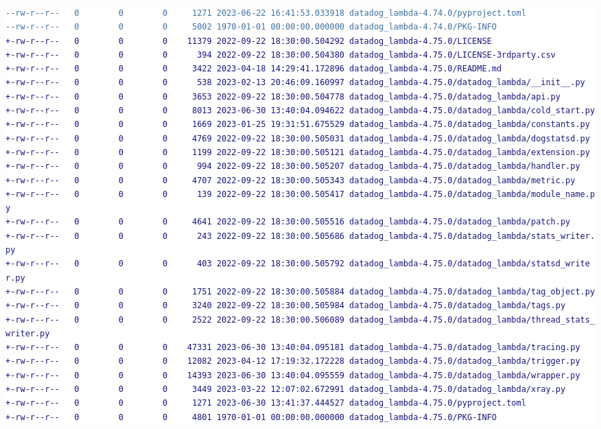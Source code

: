```diff
--rw-r--r--   0        0        0     1271 2023-06-22 16:41:53.033918 datadog_lambda-4.74.0/pyproject.toml
--rw-r--r--   0        0        0     5002 1970-01-01 00:00:00.000000 datadog_lambda-4.74.0/PKG-INFO
+-rw-r--r--   0        0        0    11379 2022-09-22 18:30:00.504292 datadog_lambda-4.75.0/LICENSE
+-rw-r--r--   0        0        0      394 2022-09-22 18:30:00.504380 datadog_lambda-4.75.0/LICENSE-3rdparty.csv
+-rw-r--r--   0        0        0     3422 2023-04-18 14:29:41.172896 datadog_lambda-4.75.0/README.md
+-rw-r--r--   0        0        0      538 2023-02-13 20:46:09.160997 datadog_lambda-4.75.0/datadog_lambda/__init__.py
+-rw-r--r--   0        0        0     3653 2022-09-22 18:30:00.504778 datadog_lambda-4.75.0/datadog_lambda/api.py
+-rw-r--r--   0        0        0     8013 2023-06-30 13:40:04.094622 datadog_lambda-4.75.0/datadog_lambda/cold_start.py
+-rw-r--r--   0        0        0     1669 2023-01-25 19:31:51.675529 datadog_lambda-4.75.0/datadog_lambda/constants.py
+-rw-r--r--   0        0        0     4769 2022-09-22 18:30:00.505031 datadog_lambda-4.75.0/datadog_lambda/dogstatsd.py
+-rw-r--r--   0        0        0     1199 2022-09-22 18:30:00.505121 datadog_lambda-4.75.0/datadog_lambda/extension.py
+-rw-r--r--   0        0        0      994 2022-09-22 18:30:00.505207 datadog_lambda-4.75.0/datadog_lambda/handler.py
+-rw-r--r--   0        0        0     4707 2022-09-22 18:30:00.505343 datadog_lambda-4.75.0/datadog_lambda/metric.py
+-rw-r--r--   0        0        0      139 2022-09-22 18:30:00.505417 datadog_lambda-4.75.0/datadog_lambda/module_name.py
+-rw-r--r--   0        0        0     4641 2022-09-22 18:30:00.505516 datadog_lambda-4.75.0/datadog_lambda/patch.py
+-rw-r--r--   0        0        0      243 2022-09-22 18:30:00.505686 datadog_lambda-4.75.0/datadog_lambda/stats_writer.py
+-rw-r--r--   0        0        0      403 2022-09-22 18:30:00.505792 datadog_lambda-4.75.0/datadog_lambda/statsd_writer.py
+-rw-r--r--   0        0        0     1751 2022-09-22 18:30:00.505884 datadog_lambda-4.75.0/datadog_lambda/tag_object.py
+-rw-r--r--   0        0        0     3240 2022-09-22 18:30:00.505984 datadog_lambda-4.75.0/datadog_lambda/tags.py
+-rw-r--r--   0        0        0     2522 2022-09-22 18:30:00.506089 datadog_lambda-4.75.0/datadog_lambda/thread_stats_writer.py
+-rw-r--r--   0        0        0    47331 2023-06-30 13:40:04.095181 datadog_lambda-4.75.0/datadog_lambda/tracing.py
+-rw-r--r--   0        0        0    12082 2023-04-12 17:19:32.172228 datadog_lambda-4.75.0/datadog_lambda/trigger.py
+-rw-r--r--   0        0        0    14393 2023-06-30 13:40:04.095559 datadog_lambda-4.75.0/datadog_lambda/wrapper.py
+-rw-r--r--   0        0        0     3449 2023-03-22 12:07:02.672991 datadog_lambda-4.75.0/datadog_lambda/xray.py
+-rw-r--r--   0        0        0     1271 2023-06-30 13:41:37.444527 datadog_lambda-4.75.0/pyproject.toml
+-rw-r--r--   0        0        0     4801 1970-01-01 00:00:00.000000 datadog_lambda-4.75.0/PKG-INFO
```
